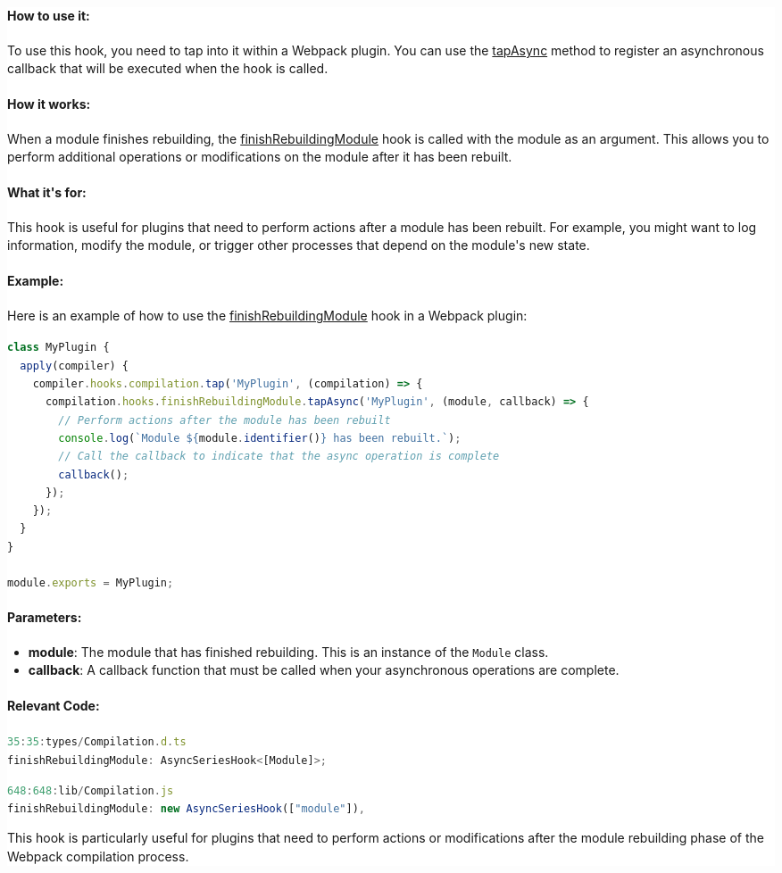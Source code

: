 #### How to use it:
To use this hook, you need to tap into it within a Webpack plugin. You can use the [tapAsync](file:///Volumes/sandisk/lulu_dev/webpack/test/configCases/rebuild/finishModules/webpack.config.js#16%2C35-16%2C35) method to register an asynchronous callback that will be executed when the hook is called.

#### How it works:
When a module finishes rebuilding, the [finishRebuildingModule](file:///Volumes/sandisk/lulu_dev/webpack/lib/Compilation.js#2313%2C23-2313%2C23) hook is called with the module as an argument. This allows you to perform additional operations or modifications on the module after it has been rebuilt.

#### What it's for:
This hook is useful for plugins that need to perform actions after a module has been rebuilt. For example, you might want to log information, modify the module, or trigger other processes that depend on the module's new state.

#### Example:
Here is an example of how to use the [finishRebuildingModule](file:///Volumes/sandisk/lulu_dev/webpack/lib/Compilation.js#2313%2C23-2313%2C23) hook in a Webpack plugin:

```javascript
class MyPlugin {
  apply(compiler) {
    compiler.hooks.compilation.tap('MyPlugin', (compilation) => {
      compilation.hooks.finishRebuildingModule.tapAsync('MyPlugin', (module, callback) => {
        // Perform actions after the module has been rebuilt
        console.log(`Module ${module.identifier()} has been rebuilt.`);
        // Call the callback to indicate that the async operation is complete
        callback();
      });
    });
  }
}

module.exports = MyPlugin;
```

#### Parameters:
- **module**: The module that has finished rebuilding. This is an instance of the `Module` class.
- **callback**: A callback function that must be called when your asynchronous operations are complete.

#### Relevant Code:

```typescript
35:35:types/Compilation.d.ts
finishRebuildingModule: AsyncSeriesHook<[Module]>;
```

```javascript
648:648:lib/Compilation.js
finishRebuildingModule: new AsyncSeriesHook(["module"]),
```

This hook is particularly useful for plugins that need to perform actions or modifications after the module rebuilding phase of the Webpack compilation process.

